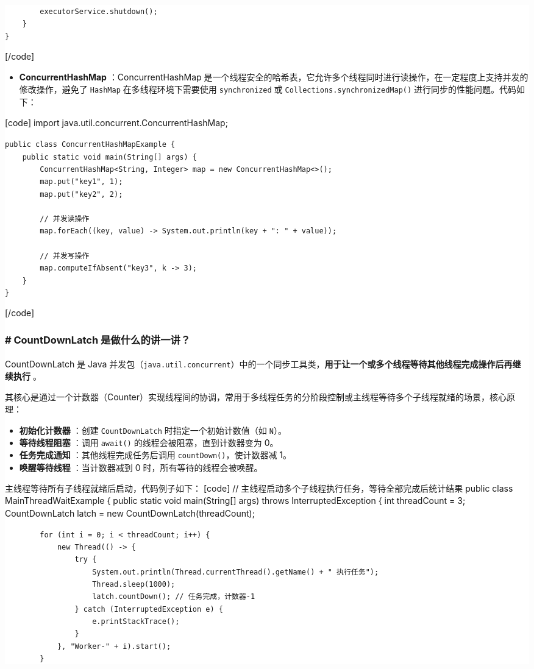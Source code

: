             executorService.shutdown();
        }
    }
    
[/code]

  * **ConcurrentHashMap** ：ConcurrentHashMap 是一个线程安全的哈希表，它允许多个线程同时进行读操作，在一定程度上支持并发的修改操作，避免了 `HashMap` 在多线程环境下需要使用 `synchronized` 或 `Collections.synchronizedMap()` 进行同步的性能问题。代码如下：


[code] 
    import java.util.concurrent.ConcurrentHashMap;
    
    public class ConcurrentHashMapExample {
        public static void main(String[] args) {
            ConcurrentHashMap<String, Integer> map = new ConcurrentHashMap<>();
            map.put("key1", 1);
            map.put("key2", 2);
    
            // 并发读操作
            map.forEach((key, value) -> System.out.println(key + ": " + value));
    
            // 并发写操作
            map.computeIfAbsent("key3", k -> 3);
        }
    }
    
[/code]

### # CountDownLatch 是做什么的讲一讲？

CountDownLatch 是 Java 并发包（`java.util.concurrent`）中的一个同步工具类，**用于让一个或多个线程等待其他线程完成操作后再继续执行** 。

其核心是通过一个计数器（Counter）实现线程间的协调，常用于多线程任务的分阶段控制或主线程等待多个子线程就绪的场景，核心原理：

  * **初始化计数器** ：创建 `CountDownLatch` 时指定一个初始计数值（如 `N`）。
  * **等待线程阻塞** ：调用 `await()` 的线程会被阻塞，直到计数器变为 0。
  * **任务完成通知** ：其他线程完成任务后调用 `countDown()`，使计数器减 1。
  * **唤醒等待线程** ：当计数器减到 0 时，所有等待的线程会被唤醒。



主线程等待所有子线程就绪后启动，代码例子如下：
[code] 
    // 主线程启动多个子线程执行任务，等待全部完成后统计结果
    public class MainThreadWaitExample {
        public static void main(String[] args) throws InterruptedException {
            int threadCount = 3;
            CountDownLatch latch = new CountDownLatch(threadCount);
    
            for (int i = 0; i < threadCount; i++) {
                new Thread(() -> {
                    try {
                        System.out.println(Thread.currentThread().getName() + " 执行任务");
                        Thread.sleep(1000);
                        latch.countDown(); // 任务完成，计数器-1
                    } catch (InterruptedException e) {
                        e.printStackTrace();
                    }
                }, "Worker-" + i).start();
            }
    